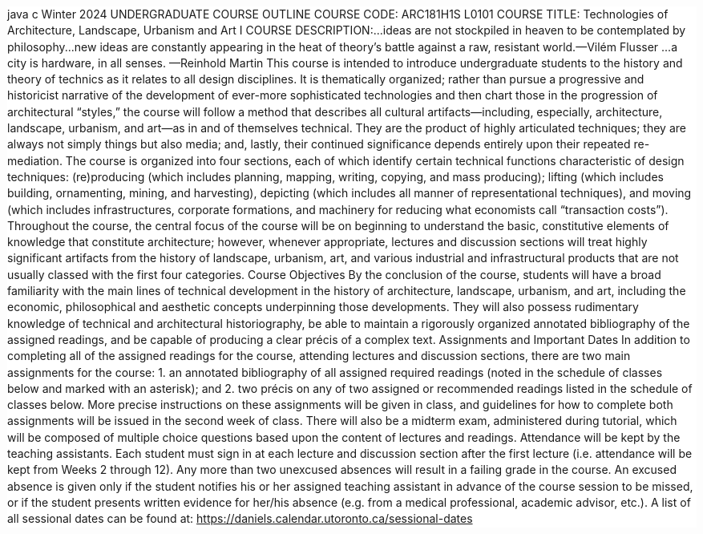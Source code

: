 java c
Winter 2024
UNDERGRADUATE COURSE OUTLINE
COURSE CODE: ARC181H1S   L0101
COURSE TITLE: Technologies of Architecture,   Landscape,   Urbanism and Art I
COURSE   DESCRIPTION:...ideas are not stockpiled in heaven   to be contemplated by   philosophy...new ideas are constantly appearing in   the heat   of theory’s battle against a raw, resistant world.—Vilém   Flusser
...a city is hardware,   in all senses.   —Reinhold Martin
This course   is   intended to   introduce   undergraduate students to the   history and theory of technics   as   it   relates to all design disciplines.    It   is thematically organized;   rather than   pursue   a   progressive   and
historicist   narrative of the development of ever-more sophisticated technologies and then   chart those   in   the progression of architectural “styles,” the course will follow   a   method that   describes   all   cultural
artifacts—including, especially, architecture, landscape,   urbanism, and art—as   in   and   of   themselves
technical.    They are the product of highly   articulated   techniques;   they   are   always   not   simply things   but      also   media; and, lastly, their continued significance depends   entirely   upon their   repeated   re-mediation.
The course   is organized into four sections, each   of   which   identify   certain technical functions
characteristic of design techniques: (re)producing   (which includes   planning,   mapping, writing,   copying,      and   mass   producing);   lifting   (which   includes   building, ornamenting,   mining, and   harvesting), depicting      (which   includes all   manner of   representational techniques), and   moving   (which   includes   infrastructures,   corporate formations, and machinery for reducing what economists   call   “transaction   costs”).
Throughout the course, the central focus of the course will be   on   beginning   to   understand   the
basic, constitutive elements of knowledge that constitute architecture;   however, whenever   appropriate,
lectures and discussion sections will treat highly significant   artifacts from the   history   of   landscape,
urbanism, art, and various   industrial   and   infrastructural products that are   not   usually   classed with the first   four categories.
Course Objectives
By the conclusion of the course, students will   have a broad   familiarity   with the   main   lines   of   technical   development   in the   history of architecture, landscape,   urbanism, and art,   including   the   economic,
philosophical   and aesthetic concepts underpinning those developments.    They will   also possess
rudimentary   knowledge of technical   and architectural   historiography,   be able to   maintain a   rigorously
organized annotated bibliography of the assigned   readings,   and   be capable   of   producing   a   clear   précis   of   a complex text.
Assignments and Important   Dates
In addition to completing all of the assigned   readings for   the   course,   attending   lectures   and   discussion   sections, there are two main assignments for   the course:   1.   an annotated   bibliography   of   all assigned   required readings (noted   in the schedule of classes below and   marked with   an   asterisk);   and   2.   two   précis   on any of two assigned or   recommended   readings   listed   in the schedule   of   classes   below.      More   precise   instructions on these assignments will   be given   in class, and guidelines   for   how to   complete   both   assignments will   be   issued   in the second week of class.
There will   also be a midterm exam,   administered during tutorial,   which will   be   composed   of   multiple   choice questions   based   upon the content of lectures   and   readings.
Attendance will   be   kept   by the teaching assistants.    Each student   must sign   in   at   each   lecture   and discussion section after the   first lecture   (i.e. attendance will   be kept from Weeks   2 through   12).      Any   more than two   unexcused absences will   result in a failing   grade   in the   course.      An   excused   absence   is given only   if the student   notifies   his or her assigned teaching   assistant   in   advance   of the   course   session   to be   missed, or   if the student   presents written evidence for   her/his absence   (e.g.   from   a   medical   professional, academic   advisor, etc.).
A   list of all sessional dates can be found   at:   https://daniels.calendar.utoronto.ca/sessional-dates